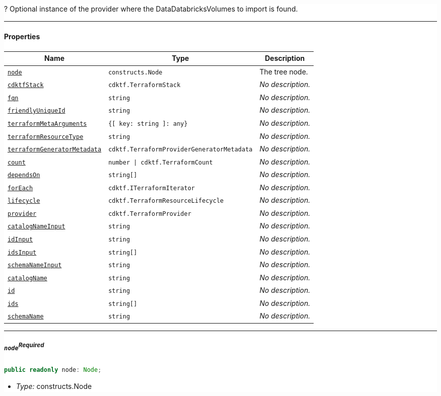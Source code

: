 ? Optional instance of the provider where the DataDatabricksVolumes to import is found.

---

#### Properties <a name="Properties" id="Properties"></a>

| **Name** | **Type** | **Description** |
| --- | --- | --- |
| <code><a href="#@cdktf/provider-databricks.dataDatabricksVolumes.DataDatabricksVolumes.property.node">node</a></code> | <code>constructs.Node</code> | The tree node. |
| <code><a href="#@cdktf/provider-databricks.dataDatabricksVolumes.DataDatabricksVolumes.property.cdktfStack">cdktfStack</a></code> | <code>cdktf.TerraformStack</code> | *No description.* |
| <code><a href="#@cdktf/provider-databricks.dataDatabricksVolumes.DataDatabricksVolumes.property.fqn">fqn</a></code> | <code>string</code> | *No description.* |
| <code><a href="#@cdktf/provider-databricks.dataDatabricksVolumes.DataDatabricksVolumes.property.friendlyUniqueId">friendlyUniqueId</a></code> | <code>string</code> | *No description.* |
| <code><a href="#@cdktf/provider-databricks.dataDatabricksVolumes.DataDatabricksVolumes.property.terraformMetaArguments">terraformMetaArguments</a></code> | <code>{[ key: string ]: any}</code> | *No description.* |
| <code><a href="#@cdktf/provider-databricks.dataDatabricksVolumes.DataDatabricksVolumes.property.terraformResourceType">terraformResourceType</a></code> | <code>string</code> | *No description.* |
| <code><a href="#@cdktf/provider-databricks.dataDatabricksVolumes.DataDatabricksVolumes.property.terraformGeneratorMetadata">terraformGeneratorMetadata</a></code> | <code>cdktf.TerraformProviderGeneratorMetadata</code> | *No description.* |
| <code><a href="#@cdktf/provider-databricks.dataDatabricksVolumes.DataDatabricksVolumes.property.count">count</a></code> | <code>number \| cdktf.TerraformCount</code> | *No description.* |
| <code><a href="#@cdktf/provider-databricks.dataDatabricksVolumes.DataDatabricksVolumes.property.dependsOn">dependsOn</a></code> | <code>string[]</code> | *No description.* |
| <code><a href="#@cdktf/provider-databricks.dataDatabricksVolumes.DataDatabricksVolumes.property.forEach">forEach</a></code> | <code>cdktf.ITerraformIterator</code> | *No description.* |
| <code><a href="#@cdktf/provider-databricks.dataDatabricksVolumes.DataDatabricksVolumes.property.lifecycle">lifecycle</a></code> | <code>cdktf.TerraformResourceLifecycle</code> | *No description.* |
| <code><a href="#@cdktf/provider-databricks.dataDatabricksVolumes.DataDatabricksVolumes.property.provider">provider</a></code> | <code>cdktf.TerraformProvider</code> | *No description.* |
| <code><a href="#@cdktf/provider-databricks.dataDatabricksVolumes.DataDatabricksVolumes.property.catalogNameInput">catalogNameInput</a></code> | <code>string</code> | *No description.* |
| <code><a href="#@cdktf/provider-databricks.dataDatabricksVolumes.DataDatabricksVolumes.property.idInput">idInput</a></code> | <code>string</code> | *No description.* |
| <code><a href="#@cdktf/provider-databricks.dataDatabricksVolumes.DataDatabricksVolumes.property.idsInput">idsInput</a></code> | <code>string[]</code> | *No description.* |
| <code><a href="#@cdktf/provider-databricks.dataDatabricksVolumes.DataDatabricksVolumes.property.schemaNameInput">schemaNameInput</a></code> | <code>string</code> | *No description.* |
| <code><a href="#@cdktf/provider-databricks.dataDatabricksVolumes.DataDatabricksVolumes.property.catalogName">catalogName</a></code> | <code>string</code> | *No description.* |
| <code><a href="#@cdktf/provider-databricks.dataDatabricksVolumes.DataDatabricksVolumes.property.id">id</a></code> | <code>string</code> | *No description.* |
| <code><a href="#@cdktf/provider-databricks.dataDatabricksVolumes.DataDatabricksVolumes.property.ids">ids</a></code> | <code>string[]</code> | *No description.* |
| <code><a href="#@cdktf/provider-databricks.dataDatabricksVolumes.DataDatabricksVolumes.property.schemaName">schemaName</a></code> | <code>string</code> | *No description.* |

---

##### `node`<sup>Required</sup> <a name="node" id="@cdktf/provider-databricks.dataDatabricksVolumes.DataDatabricksVolumes.property.node"></a>

```typescript
public readonly node: Node;
```

- *Type:* constructs.Node
